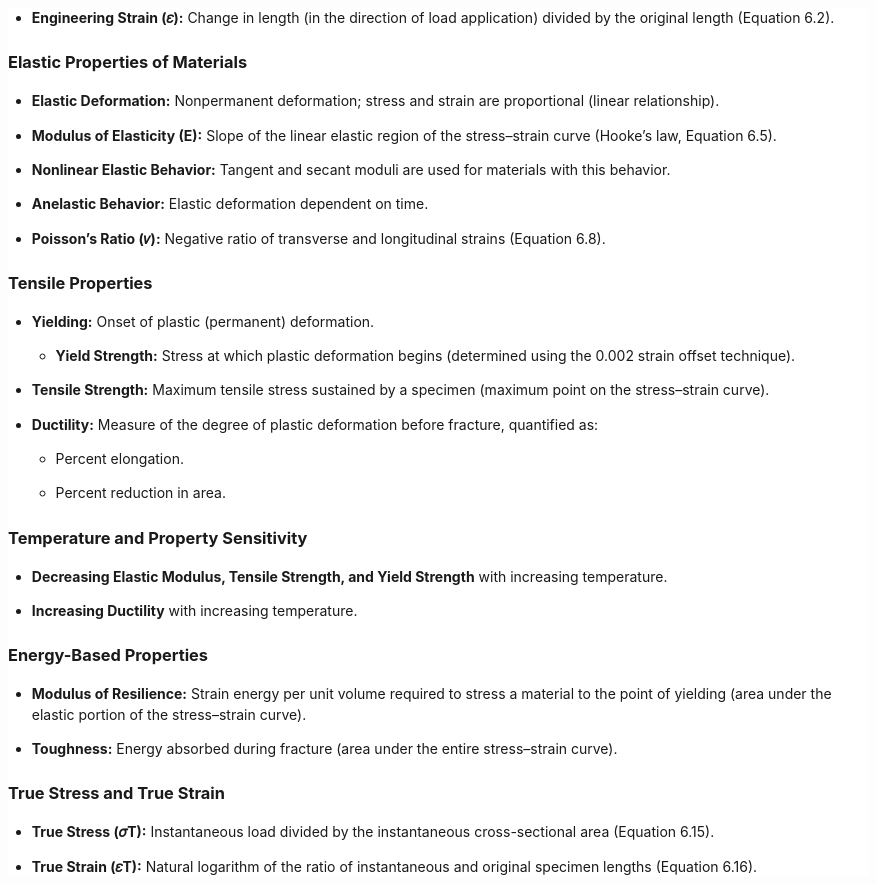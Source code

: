 - **Engineering Strain (𝜀):** Change in length (in the direction of load application) divided by the original length (Equation 6.2).
    

### Elastic Properties of Materials

- **Elastic Deformation:** Nonpermanent deformation; stress and strain are proportional (linear relationship).
    
- **Modulus of Elasticity (E):** Slope of the linear elastic region of the stress–strain curve (Hooke’s law, Equation 6.5).
    
- **Nonlinear Elastic Behavior:** Tangent and secant moduli are used for materials with this behavior.
    
- **Anelastic Behavior:** Elastic deformation dependent on time.
    
- **Poisson’s Ratio (𝜈):** Negative ratio of transverse and longitudinal strains (Equation 6.8).
    

### Tensile Properties

- **Yielding:** Onset of plastic (permanent) deformation.
    
    - **Yield Strength:** Stress at which plastic deformation begins (determined using the 0.002 strain offset technique).
        
- **Tensile Strength:** Maximum tensile stress sustained by a specimen (maximum point on the stress–strain curve).
    
- **Ductility:** Measure of the degree of plastic deformation before fracture, quantified as:
    
    - Percent elongation.
        
    - Percent reduction in area.
        

### Temperature and Property Sensitivity

- **Decreasing Elastic Modulus, Tensile Strength, and Yield Strength** with increasing temperature.
    
- **Increasing Ductility** with increasing temperature.
    

### Energy-Based Properties

- **Modulus of Resilience:** Strain energy per unit volume required to stress a material to the point of yielding (area under the elastic portion of the stress–strain curve).
    
- **Toughness:** Energy absorbed during fracture (area under the entire stress–strain curve).
    

### True Stress and True Strain

- **True Stress (𝜎T):** Instantaneous load divided by the instantaneous cross-sectional area (Equation 6.15).
    
- **True Strain (𝜀T):** Natural logarithm of the ratio of instantaneous and original specimen lengths (Equation 6.16).
    